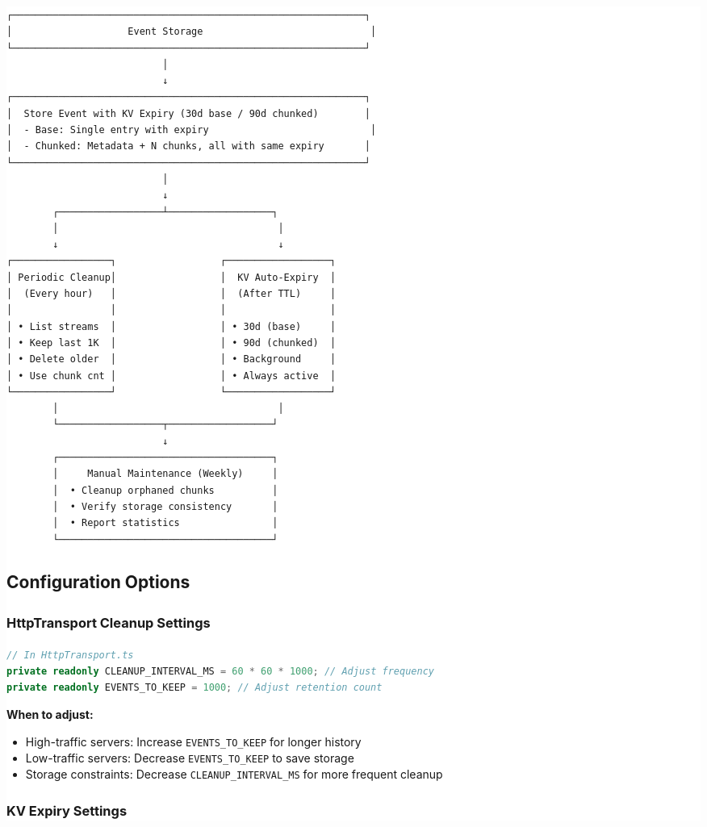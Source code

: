 ```
┌─────────────────────────────────────────────────────────────┐
│                    Event Storage                             │
└─────────────────────────────────────────────────────────────┘
                           │
                           ↓
┌─────────────────────────────────────────────────────────────┐
│  Store Event with KV Expiry (30d base / 90d chunked)        │
│  - Base: Single entry with expiry                            │
│  - Chunked: Metadata + N chunks, all with same expiry       │
└─────────────────────────────────────────────────────────────┘
                           │
                           ↓
        ┌──────────────────┴──────────────────┐
        │                                      │
        ↓                                      ↓
┌─────────────────┐                  ┌──────────────────┐
│ Periodic Cleanup│                  │  KV Auto-Expiry  │
│  (Every hour)   │                  │  (After TTL)     │
│                 │                  │                  │
│ • List streams  │                  │ • 30d (base)     │
│ • Keep last 1K  │                  │ • 90d (chunked)  │
│ • Delete older  │                  │ • Background     │
│ • Use chunk cnt │                  │ • Always active  │
└─────────────────┘                  └──────────────────┘
        │                                      │
        └──────────────────┬──────────────────┘
                           ↓
        ┌─────────────────────────────────────┐
        │     Manual Maintenance (Weekly)     │
        │  • Cleanup orphaned chunks          │
        │  • Verify storage consistency       │
        │  • Report statistics                │
        └─────────────────────────────────────┘
```

## Configuration Options

### HttpTransport Cleanup Settings

```typescript
// In HttpTransport.ts
private readonly CLEANUP_INTERVAL_MS = 60 * 60 * 1000; // Adjust frequency
private readonly EVENTS_TO_KEEP = 1000; // Adjust retention count
```

**When to adjust:**
- High-traffic servers: Increase `EVENTS_TO_KEEP` for longer history
- Low-traffic servers: Decrease `EVENTS_TO_KEEP` to save storage
- Storage constraints: Decrease `CLEANUP_INTERVAL_MS` for more frequent cleanup

### KV Expiry Settings
